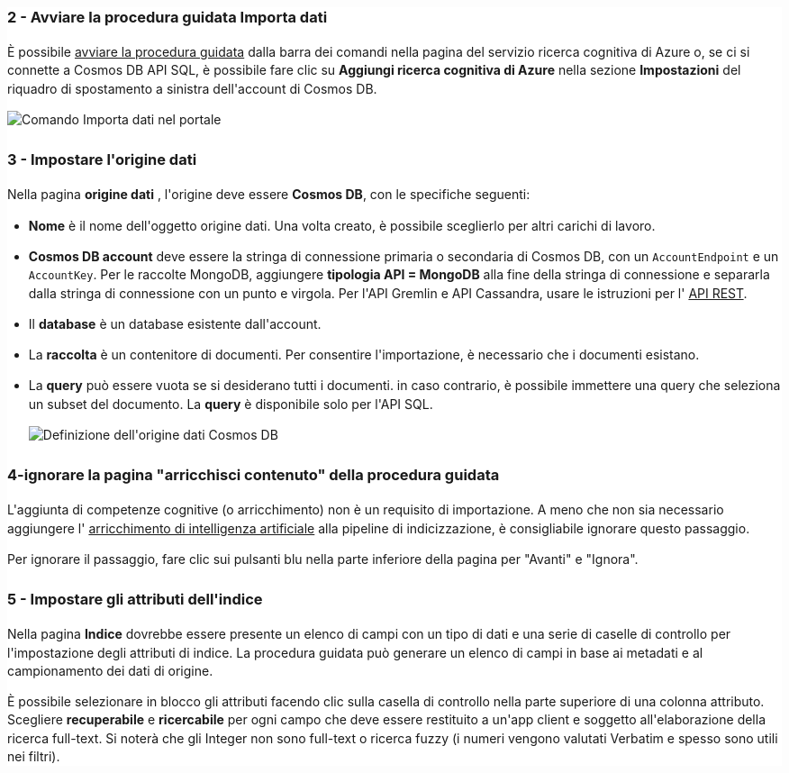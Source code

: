 ### <a name="2---start-import-data-wizard"></a>2 - Avviare la procedura guidata Importa dati

È possibile [avviare la procedura guidata](search-import-data-portal.md) dalla barra dei comandi nella pagina del servizio ricerca cognitiva di Azure o, se ci si connette a Cosmos DB API SQL, è possibile fare clic su **Aggiungi ricerca cognitiva di Azure** nella sezione **Impostazioni** del riquadro di spostamento a sinistra dell'account di Cosmos DB.

   ![Comando Importa dati nel portale](./media/search-import-data-portal/import-data-cmd2.png "Avviare la procedura guidata Importa dati")

### <a name="3---set-the-data-source"></a>3 - Impostare l'origine dati

Nella pagina **origine dati** , l'origine deve essere **Cosmos DB**, con le specifiche seguenti:

+ **Nome** è il nome dell'oggetto origine dati. Una volta creato, è possibile sceglierlo per altri carichi di lavoro.

+ **Cosmos DB account** deve essere la stringa di connessione primaria o secondaria di Cosmos DB, con un `AccountEndpoint` e un `AccountKey`. Per le raccolte MongoDB, aggiungere **tipologia API = MongoDB** alla fine della stringa di connessione e separarla dalla stringa di connessione con un punto e virgola. Per l'API Gremlin e API Cassandra, usare le istruzioni per l' [API REST](#cosmosdb-indexer-rest).

+ Il **database** è un database esistente dall'account. 

+ La **raccolta** è un contenitore di documenti. Per consentire l'importazione, è necessario che i documenti esistano. 

+ La **query** può essere vuota se si desiderano tutti i documenti. in caso contrario, è possibile immettere una query che seleziona un subset del documento. La **query** è disponibile solo per l'API SQL.

   ![Definizione dell'origine dati Cosmos DB](media/search-howto-index-cosmosdb/cosmosdb-datasource.png "Definizione dell'origine dati Cosmos DB")

### <a name="4---skip-the-enrich-content-page-in-the-wizard"></a>4-ignorare la pagina "arricchisci contenuto" della procedura guidata

L'aggiunta di competenze cognitive (o arricchimento) non è un requisito di importazione. A meno che non sia necessario aggiungere l' [arricchimento di intelligenza artificiale](cognitive-search-concept-intro.md) alla pipeline di indicizzazione, è consigliabile ignorare questo passaggio.

Per ignorare il passaggio, fare clic sui pulsanti blu nella parte inferiore della pagina per "Avanti" e "Ignora".

### <a name="5---set-index-attributes"></a>5 - Impostare gli attributi dell'indice

Nella pagina **Indice** dovrebbe essere presente un elenco di campi con un tipo di dati e una serie di caselle di controllo per l'impostazione degli attributi di indice. La procedura guidata può generare un elenco di campi in base ai metadati e al campionamento dei dati di origine. 

È possibile selezionare in blocco gli attributi facendo clic sulla casella di controllo nella parte superiore di una colonna attributo. Scegliere **recuperabile** e **ricercabile** per ogni campo che deve essere restituito a un'app client e soggetto all'elaborazione della ricerca full-text. Si noterà che gli Integer non sono full-text o ricerca fuzzy (i numeri vengono valutati Verbatim e spesso sono utili nei filtri).
